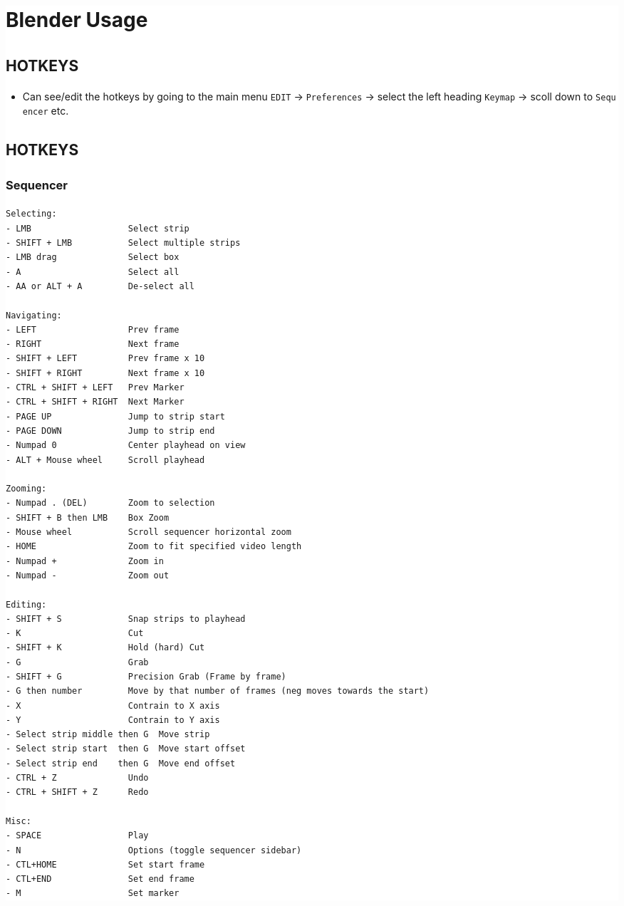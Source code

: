 # Blender Usage

## HOTKEYS

- Can see/edit the hotkeys by going to the main menu `EDIT` &rarr; `Preferences` &rarr; select the left heading `Keymap` &rarr; scoll down to `Sequencer` etc.


## HOTKEYS

### Sequencer

```
Selecting:
- LMB                   Select strip
- SHIFT + LMB           Select multiple strips
- LMB drag              Select box
- A                     Select all
- AA or ALT + A         De-select all

Navigating:
- LEFT                  Prev frame
- RIGHT                 Next frame
- SHIFT + LEFT          Prev frame x 10
- SHIFT + RIGHT         Next frame x 10
- CTRL + SHIFT + LEFT   Prev Marker
- CTRL + SHIFT + RIGHT  Next Marker
- PAGE UP               Jump to strip start
- PAGE DOWN             Jump to strip end
- Numpad 0              Center playhead on view
- ALT + Mouse wheel     Scroll playhead

Zooming:
- Numpad . (DEL)        Zoom to selection
- SHIFT + B then LMB    Box Zoom
- Mouse wheel           Scroll sequencer horizontal zoom
- HOME                  Zoom to fit specified video length
- Numpad +              Zoom in
- Numpad -              Zoom out

Editing:
- SHIFT + S             Snap strips to playhead
- K                     Cut
- SHIFT + K             Hold (hard) Cut
- G                     Grab
- SHIFT + G             Precision Grab (Frame by frame)
- G then number         Move by that number of frames (neg moves towards the start)
- X                     Contrain to X axis
- Y                     Contrain to Y axis
- Select strip middle then G  Move strip
- Select strip start  then G  Move start offset
- Select strip end    then G  Move end offset
- CTRL + Z              Undo
- CTRL + SHIFT + Z      Redo

Misc:
- SPACE                 Play
- N                     Options (toggle sequencer sidebar)
- CTL+HOME              Set start frame
- CTL+END               Set end frame
- M                     Set marker
```
